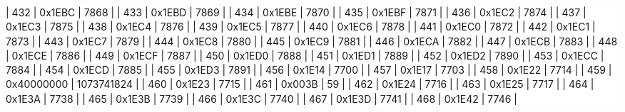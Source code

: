 |     432 | 0x1EBC      |        7868 |
|     433 | 0x1EBD      |        7869 |
|     434 | 0x1EBE      |        7870 |
|     435 | 0x1EBF      |        7871 |
|     436 | 0x1EC2      |        7874 |
|     437 | 0x1EC3      |        7875 |
|     438 | 0x1EC4      |        7876 |
|     439 | 0x1EC5      |        7877 |
|     440 | 0x1EC6      |        7878 |
|     441 | 0x1EC0      |        7872 |
|     442 | 0x1EC1      |        7873 |
|     443 | 0x1EC7      |        7879 |
|     444 | 0x1EC8      |        7880 |
|     445 | 0x1EC9      |        7881 |
|     446 | 0x1ECA      |        7882 |
|     447 | 0x1ECB      |        7883 |
|     448 | 0x1ECE      |        7886 |
|     449 | 0x1ECF      |        7887 |
|     450 | 0x1ED0      |        7888 |
|     451 | 0x1ED1      |        7889 |
|     452 | 0x1ED2      |        7890 |
|     453 | 0x1ECC      |        7884 |
|     454 | 0x1ECD      |        7885 |
|     455 | 0x1ED3      |        7891 |
|     456 | 0x1E14      |        7700 |
|     457 | 0x1E17      |        7703 |
|     458 | 0x1E22      |        7714 |
|     459 | 0x40000000  |  1073741824 |
|     460 | 0x1E23      |        7715 |
|     461 | 0x003B      |          59 |
|     462 | 0x1E24      |        7716 |
|     463 | 0x1E25      |        7717 |
|     464 | 0x1E3A      |        7738 |
|     465 | 0x1E3B      |        7739 |
|     466 | 0x1E3C      |        7740 |
|     467 | 0x1E3D      |        7741 |
|     468 | 0x1E42      |        7746 |